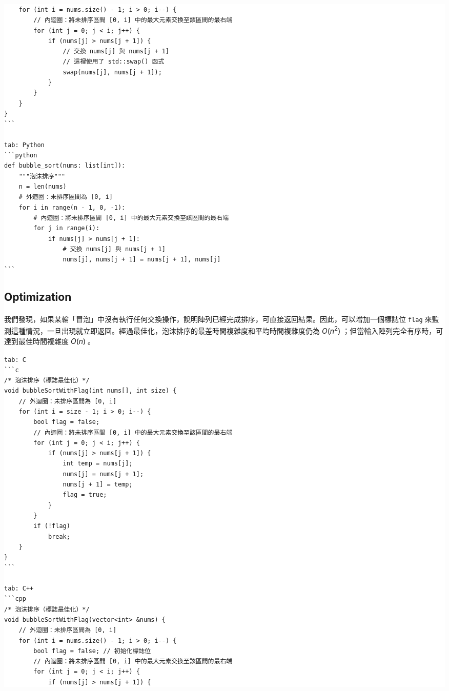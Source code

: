 ~~~tabs
    for (int i = nums.size() - 1; i > 0; i--) {
        // 內迴圈：將未排序區間 [0, i] 中的最大元素交換至該區間的最右端
        for (int j = 0; j < i; j++) {
            if (nums[j] > nums[j + 1]) {
                // 交換 nums[j] 與 nums[j + 1]
                // 這裡使用了 std::swap() 函式
                swap(nums[j], nums[j + 1]);
            }
        }
    }
}
```

tab: Python
```python
def bubble_sort(nums: list[int]):
    """泡沫排序"""
    n = len(nums)
    # 外迴圈：未排序區間為 [0, i]
    for i in range(n - 1, 0, -1):
        # 內迴圈：將未排序區間 [0, i] 中的最大元素交換至該區間的最右端
        for j in range(i):
            if nums[j] > nums[j + 1]:
                # 交換 nums[j] 與 nums[j + 1]
                nums[j], nums[j + 1] = nums[j + 1], nums[j]
```
~~~

## Optimization
我們發現，如果某輪「冒泡」中沒有執行任何交換操作，說明陣列已經完成排序，可直接返回結果。因此，可以增加一個標誌位 `flag` 來監測這種情況，一旦出現就立即返回。經過最佳化，泡沫排序的最差時間複雜度和平均時間複雜度仍為 $O(n^2)$ ；但當輸入陣列完全有序時，可達到最佳時間複雜度 $O(n)$ 。
~~~tabs
tab: C
```c
/* 泡沫排序（標誌最佳化）*/
void bubbleSortWithFlag(int nums[], int size) {
    // 外迴圈：未排序區間為 [0, i]
    for (int i = size - 1; i > 0; i--) {
        bool flag = false;
        // 內迴圈：將未排序區間 [0, i] 中的最大元素交換至該區間的最右端
        for (int j = 0; j < i; j++) {
            if (nums[j] > nums[j + 1]) {
                int temp = nums[j];
                nums[j] = nums[j + 1];
                nums[j + 1] = temp;
                flag = true;
            }
        }
        if (!flag)
            break;
    }
}
```

tab: C++
```cpp
/* 泡沫排序（標誌最佳化）*/
void bubbleSortWithFlag(vector<int> &nums) {
    // 外迴圈：未排序區間為 [0, i]
    for (int i = nums.size() - 1; i > 0; i--) {
        bool flag = false; // 初始化標誌位
        // 內迴圈：將未排序區間 [0, i] 中的最大元素交換至該區間的最右端
        for (int j = 0; j < i; j++) {
            if (nums[j] > nums[j + 1]) {
~~~